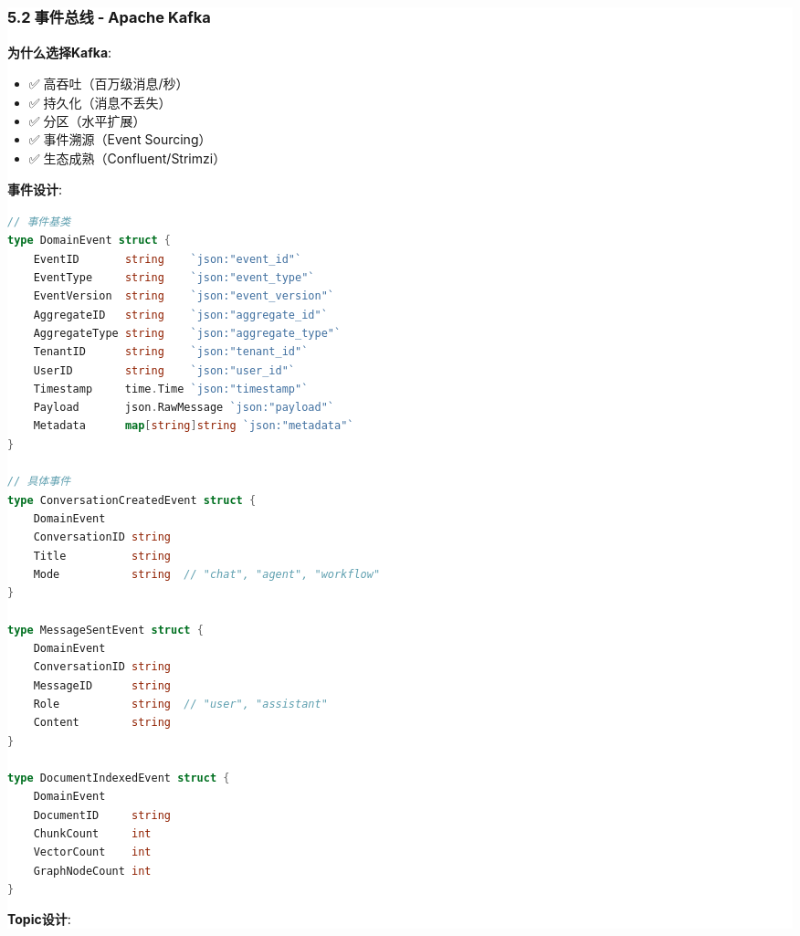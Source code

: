 ### 5.2 事件总线 - Apache Kafka

**为什么选择Kafka**:

- ✅ 高吞吐（百万级消息/秒）
- ✅ 持久化（消息不丢失）
- ✅ 分区（水平扩展）
- ✅ 事件溯源（Event Sourcing）
- ✅ 生态成熟（Confluent/Strimzi）

**事件设计**:

```go
// 事件基类
type DomainEvent struct {
    EventID       string    `json:"event_id"`
    EventType     string    `json:"event_type"`
    EventVersion  string    `json:"event_version"`
    AggregateID   string    `json:"aggregate_id"`
    AggregateType string    `json:"aggregate_type"`
    TenantID      string    `json:"tenant_id"`
    UserID        string    `json:"user_id"`
    Timestamp     time.Time `json:"timestamp"`
    Payload       json.RawMessage `json:"payload"`
    Metadata      map[string]string `json:"metadata"`
}

// 具体事件
type ConversationCreatedEvent struct {
    DomainEvent
    ConversationID string
    Title          string
    Mode           string  // "chat", "agent", "workflow"
}

type MessageSentEvent struct {
    DomainEvent
    ConversationID string
    MessageID      string
    Role           string  // "user", "assistant"
    Content        string
}

type DocumentIndexedEvent struct {
    DomainEvent
    DocumentID     string
    ChunkCount     int
    VectorCount    int
    GraphNodeCount int
}
```

**Topic设计**:
